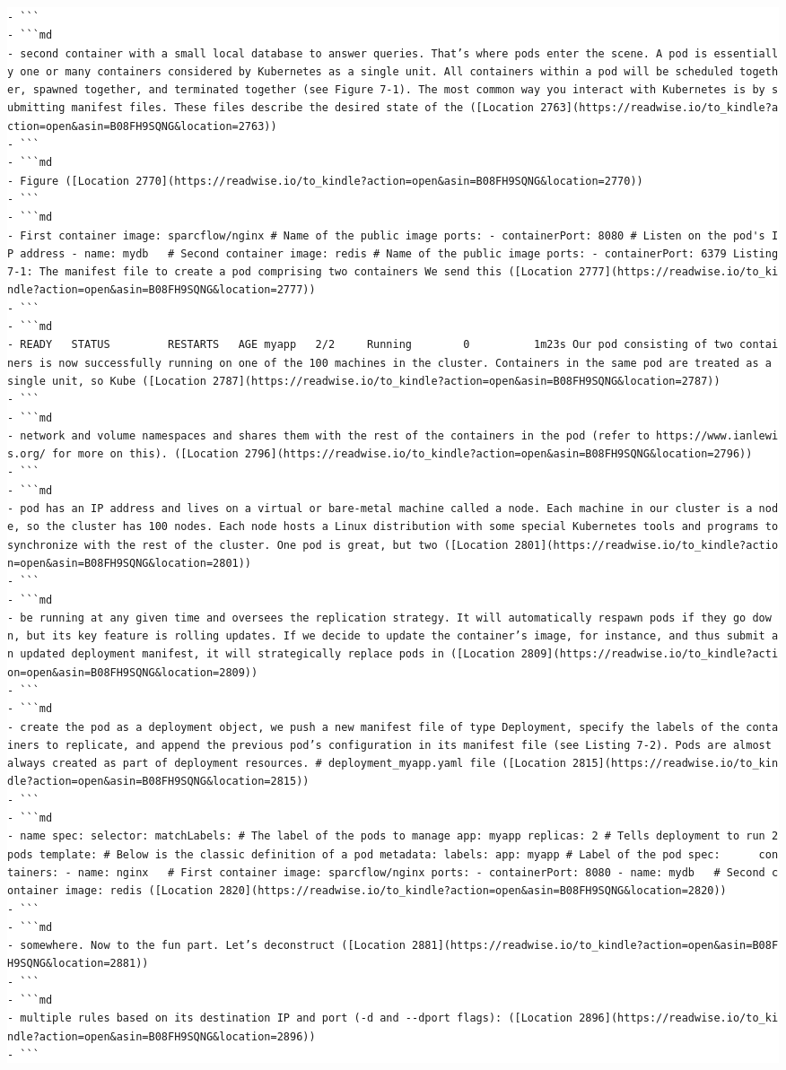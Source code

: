 	- ```
	- ```md
	- second container with a small local database to answer queries. That’s where pods enter the scene. A pod is essentially one or many containers considered by Kubernetes as a single unit. All containers within a pod will be scheduled together, spawned together, and terminated together (see Figure 7-1). The most common way you interact with Kubernetes is by submitting manifest files. These files describe the desired state of the ([Location 2763](https://readwise.io/to_kindle?action=open&asin=B08FH9SQNG&location=2763))
	- ```
	- ```md
	- Figure ([Location 2770](https://readwise.io/to_kindle?action=open&asin=B08FH9SQNG&location=2770))
	- ```
	- ```md
	- First container image: sparcflow/nginx # Name of the public image ports: - containerPort: 8080 # Listen on the pod's IP address - name: mydb   # Second container image: redis # Name of the public image ports: - containerPort: 6379 Listing 7-1: The manifest file to create a pod comprising two containers We send this ([Location 2777](https://readwise.io/to_kindle?action=open&asin=B08FH9SQNG&location=2777))
	- ```
	- ```md
	- READY   STATUS         RESTARTS   AGE myapp   2/2     Running        0          1m23s Our pod consisting of two containers is now successfully running on one of the 100 machines in the cluster. Containers in the same pod are treated as a single unit, so Kube ([Location 2787](https://readwise.io/to_kindle?action=open&asin=B08FH9SQNG&location=2787))
	- ```
	- ```md
	- network and volume namespaces and shares them with the rest of the containers in the pod (refer to https://www.ianlewis.org/ for more on this). ([Location 2796](https://readwise.io/to_kindle?action=open&asin=B08FH9SQNG&location=2796))
	- ```
	- ```md
	- pod has an IP address and lives on a virtual or bare-metal machine called a node. Each machine in our cluster is a node, so the cluster has 100 nodes. Each node hosts a Linux distribution with some special Kubernetes tools and programs to synchronize with the rest of the cluster. One pod is great, but two ([Location 2801](https://readwise.io/to_kindle?action=open&asin=B08FH9SQNG&location=2801))
	- ```
	- ```md
	- be running at any given time and oversees the replication strategy. It will automatically respawn pods if they go down, but its key feature is rolling updates. If we decide to update the container’s image, for instance, and thus submit an updated deployment manifest, it will strategically replace pods in ([Location 2809](https://readwise.io/to_kindle?action=open&asin=B08FH9SQNG&location=2809))
	- ```
	- ```md
	- create the pod as a deployment object, we push a new manifest file of type Deployment, specify the labels of the containers to replicate, and append the previous pod’s configuration in its manifest file (see Listing 7-2). Pods are almost always created as part of deployment resources. # deployment_myapp.yaml file ([Location 2815](https://readwise.io/to_kindle?action=open&asin=B08FH9SQNG&location=2815))
	- ```
	- ```md
	- name spec: selector: matchLabels: # The label of the pods to manage app: myapp replicas: 2 # Tells deployment to run 2 pods template: # Below is the classic definition of a pod metadata: labels: app: myapp # Label of the pod spec:      containers: - name: nginx   # First container image: sparcflow/nginx ports: - containerPort: 8080 - name: mydb   # Second container image: redis ([Location 2820](https://readwise.io/to_kindle?action=open&asin=B08FH9SQNG&location=2820))
	- ```
	- ```md
	- somewhere. Now to the fun part. Let’s deconstruct ([Location 2881](https://readwise.io/to_kindle?action=open&asin=B08FH9SQNG&location=2881))
	- ```
	- ```md
	- multiple rules based on its destination IP and port (-d and --dport flags): ([Location 2896](https://readwise.io/to_kindle?action=open&asin=B08FH9SQNG&location=2896))
	- ```